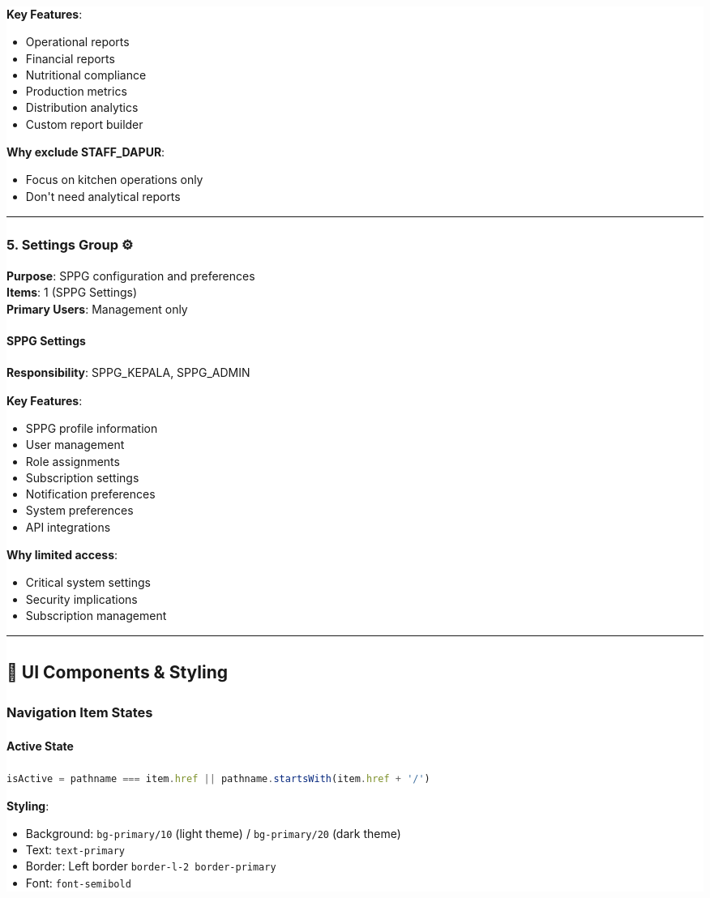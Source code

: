 **Key Features**:
- Operational reports
- Financial reports
- Nutritional compliance
- Production metrics
- Distribution analytics
- Custom report builder

**Why exclude STAFF_DAPUR**:
- Focus on kitchen operations only
- Don't need analytical reports

---

### 5. Settings Group ⚙️
**Purpose**: SPPG configuration and preferences  
**Items**: 1 (SPPG Settings)  
**Primary Users**: Management only

#### SPPG Settings
**Responsibility**: SPPG_KEPALA, SPPG_ADMIN

**Key Features**:
- SPPG profile information
- User management
- Role assignments
- Subscription settings
- Notification preferences
- System preferences
- API integrations

**Why limited access**:
- Critical system settings
- Security implications
- Subscription management

---

## 🎨 UI Components & Styling

### Navigation Item States

#### Active State
```typescript
isActive = pathname === item.href || pathname.startsWith(item.href + '/')
```

**Styling**:
- Background: `bg-primary/10` (light theme) / `bg-primary/20` (dark theme)
- Text: `text-primary`
- Border: Left border `border-l-2 border-primary`
- Font: `font-semibold`
